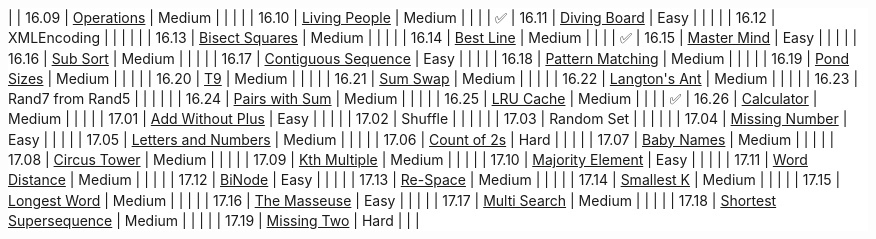 |             | 16.09 | [Operations](https://leetcode-cn.com/problems/operations-lcci) | Medium |    |    |
|             | 16.10 | [Living People](https://leetcode-cn.com/problems/living-people-lcci) | Medium |    |    |
|      ✅       | 16.11 | [Diving Board](https://leetcode-cn.com/problems/diving-board-lcci) | Easy |    |    |
|             | 16.12 | XMLEncoding                          |    |    |    |
|             | 16.13 | [Bisect Squares](https://leetcode-cn.com/problems/bisect-squares-lcci) | Medium |    |    |
|             | 16.14 | [Best Line](https://leetcode-cn.com/problems/best-line-lcci) | Medium |    |    |
|      ✅       | 16.15 | [Master Mind](https://leetcode-cn.com/problems/master-mind-lcci) | Easy |    |    |
|             | 16.16 | [Sub Sort](https://leetcode-cn.com/problems/sub-sort-lcci) | Medium |    |    |
|             | 16.17 | [Contiguous Sequence](https://leetcode-cn.com/problems/contiguous-sequence-lcci) | Easy |    |    |
|             | 16.18 | [Pattern Matching](https://leetcode-cn.com/problems/pattern-matching-lcci) | Medium |    |    |
|             | 16.19 | [Pond Sizes](https://leetcode-cn.com/problems/pond-sizes-lcci) | Medium |    |    |
|             | 16.20 | [T9](https://leetcode-cn.com/problems/t9-lcci) | Medium |    |    |
|             | 16.21 | [Sum Swap](https://leetcode-cn.com/problems/sum-swap-lcci) | Medium |    |    |
|             | 16.22 | [Langton's Ant](https://leetcode-cn.com/problems/langtons-ant-lcci) | Medium |    |    |
|             | 16.23 | Rand7 from Rand5                     |    |    |    |
|             | 16.24 | [Pairs with Sum](https://leetcode-cn.com/problems/pairs-with-sum-lcci) | Medium |    |    |
|             | 16.25 | [LRU Cache](https://leetcode-cn.com/problems/lru-cache-lcci) | Medium |    |    |
|      ✅       | 16.26 | [Calculator](https://leetcode-cn.com/problems/calculator-lcci) | Medium |    |    |
|             | 17.01 | [Add Without Plus](https://leetcode-cn.com/problems/add-without-plus-lcci) | Easy    |        |        |
|             | 17.02 | Shuffle                              |        |        |        |
|             | 17.03 | Random Set                           |        |        |        |
|             | 17.04 | [Missing Number](https://leetcode-cn.com/problems/missing-number-lcci) | Easy    |        |        |
|             | 17.05 | [Letters and Numbers](https://leetcode-cn.com/problems/find-longest-subarray-lcci) | Medium |        |        |
|             | 17.06 | [Count of 2s](https://leetcode-cn.com/problems/number-of-2s-in-range-lcci) | Hard    |        |        |
|             | 17.07 | [Baby Names](https://leetcode-cn.com/problems/baby-names-lcci) | Medium |        |        |
|             | 17.08 | [Circus Tower](https://leetcode-cn.com/problems/circus-tower-lcci) | Medium |        |        |
|             | 17.09 | [Kth Multiple](https://leetcode-cn.com/problems/get-kth-magic-number-lcci) | Medium |        |        |
|             | 17.10 | [Majority Element](https://leetcode-cn.com/problems/find-majority-element-lcci) | Easy    |        |        |
|             | 17.11 | [Word Distance](https://leetcode-cn.com/problems/find-closest-lcci) | Medium |        |        |
|             | 17.12 | [BiNode](https://leetcode-cn.com/problems/binode-lcci) | Easy    |        |        |
|             | 17.13 | [Re-Space](https://leetcode-cn.com/problems/re-space-lcci) | Medium  |        |        |
|             | 17.14 | [Smallest K](https://leetcode-cn.com/problems/smallest-k-lcci) | Medium  |        |        |
|             | 17.15 | [Longest Word](https://leetcode-cn.com/problems/longest-word-lcci) | Medium |        |        |
|             | 17.16 | [The Masseuse](https://leetcode-cn.com/problems/the-masseuse-lcci) | Easy    |        |        |
|             | 17.17 | [Multi Search](https://leetcode-cn.com/problems/multi-search-lcci) | Medium  |        |        |
|             | 17.18 | [Shortest Supersequence](https://leetcode-cn.com/problems/shortest-supersequence-lcci) | Medium |        |        |
|             | 17.19 | [Missing Two](https://leetcode-cn.com/problems/missing-two-lcci) | Hard       |        |        |